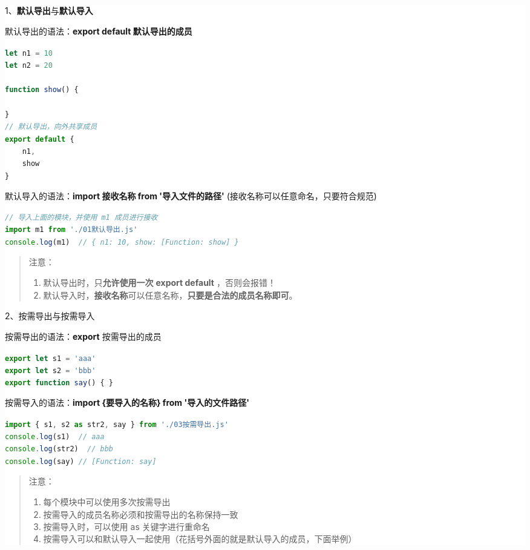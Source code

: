 

1、**默认导出**与**默认导入**

默认导出的语法：**export default 默认导出的成员**

~~~javascript
let n1 = 10
let n2 = 20

function show() {

}
// 默认导出，向外共享成员
export default {
    n1,
    show
}
~~~

默认导入的语法：**import 接收名称 from '导入文件的路径'**                (接收名称可以任意命名，只要符合规范)

~~~javascript
// 导入上面的模块，并使用 m1 成员进行接收
import m1 from './01默认导出.js'
console.log(m1)  // { n1: 10, show: [Function: show] }
~~~

> 注意：
>
> 1. 默认导出时，只**允许使用一次** **export default** ，否则会报错！
> 2. 默认导入时，**接收名称**可以任意名称，**只要是合法的成员名称即可**。





2、按需导出与按需导入

按需导出的语法：**export** 按需导出的成员

~~~javascript
export let s1 = 'aaa'
export let s2 = 'bbb'
export function say() { }
~~~



按需导入的语法：**import  {要导入的名称}  from  '导入的文件路径'**

~~~javascript
import { s1, s2 as str2, say } from './03按需导出.js'
console.log(s1)  // aaa
console.log(str2)  // bbb
console.log(say) // [Function: say]
~~~

> 注意：
>
> 1. 每个模块中可以使用多次按需导出
> 2. 按需导入的成员名称必须和按需导出的名称保持一致
> 3. 按需导入时，可以使用 as 关键字进行重命名
> 4. 按需导入可以和默认导入一起使用（花括号外面的就是默认导入的成员，下面举例）
